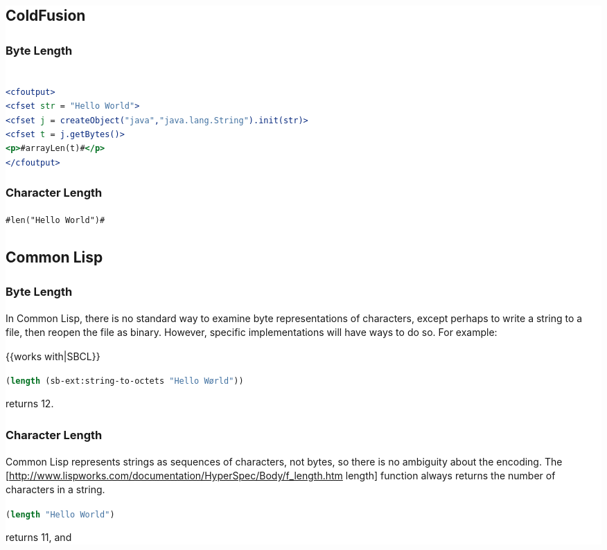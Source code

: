 

## ColdFusion


### Byte Length


```cfm

<cfoutput>
<cfset str = "Hello World">
<cfset j = createObject("java","java.lang.String").init(str)>
<cfset t = j.getBytes()>
<p>#arrayLen(t)#</p>
</cfoutput>

```



### Character Length


```cfm
#len("Hello World")#
```



## Common Lisp


### Byte Length

In Common Lisp, there is no standard way to examine byte representations of characters, except perhaps to write a string to a file, then reopen the file as binary. However, specific implementations will have ways to do so. For example:

{{works with|SBCL}}

```lisp
(length (sb-ext:string-to-octets "Hello Wørld"))
```

returns 12.

### Character Length

Common Lisp represents strings as sequences of characters, not bytes, so there is no ambiguity about the encoding. The [http://www.lispworks.com/documentation/HyperSpec/Body/f_length.htm length] function always returns the number of characters in a string.

```lisp
(length "Hello World")
```

returns 11, and
